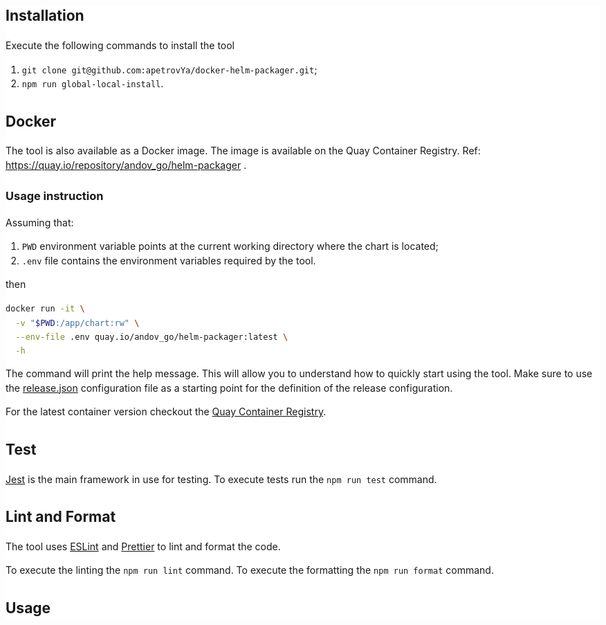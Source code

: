 ## Installation

Execute the following commands to install the tool

1. `git clone git@github.com:apetrovYa/docker-helm-packager.git`;
2. `npm run global-local-install`.

## Docker

The tool is also available as a Docker image. The image is available on the Quay Container Registry.
Ref: https://quay.io/repository/andov_go/helm-packager .

### Usage instruction

Assuming that:

1. `PWD` environment variable points at the current working directory where the chart is located;
2. `.env` file contains the environment variables required by the tool.

then

```bash
docker run -it \
  -v "$PWD:/app/chart:rw" \
  --env-file .env quay.io/andov_go/helm-packager:latest \
  -h
```

The command will print the help message. This will allow you to understand how to quickly start using the tool.
Make sure to use the [release.json](./release.json) configuration file as a starting point for the definition
of the release configuration.

For the latest container version checkout the [Quay Container Registry](https://quay.io/repository/andov_go/helm-packager?tab=tags).

## Test

[Jest](https://jestjs.io/) is the main framework in use for testing. To execute tests run
the `npm run test` command.

## Lint and Format

The tool uses [ESLint](https://eslint.org/) and [Prettier](https://prettier.io/) to lint and format the code.

To execute the linting the `npm run lint` command. To execute the formatting the `npm run format` command.

## Usage
